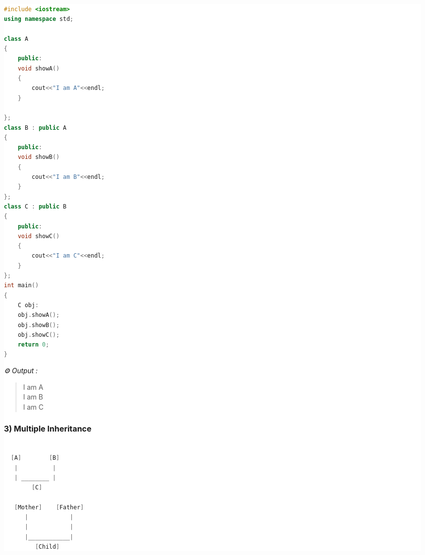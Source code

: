 ```cpp
#include <iostream>
using namespace std;

class A
{
    public:
    void showA()
    {
        cout<<"I am A"<<endl;
    }
    
};
class B : public A
{
    public:
    void showB()
    {
        cout<<"I am B"<<endl;
    }   
};
class C : public B
{
    public:
    void showC()
    {
        cout<<"I am C"<<endl;
    }  
};
int main()
{ 
    C obj:
    obj.showA();
    obj.showB();
    obj.showC();
    return 0;
}
```

*⚙️ Output :*
>I am A<br>
I am B<br>
I am C

### 3) Multiple Inheritance
```cpp

  [A]        [B]
   |          |
   | ________ |
        [C]

   [Mother]    [Father]
      |            |
      |            |
      |____________|
         [Child]
```
